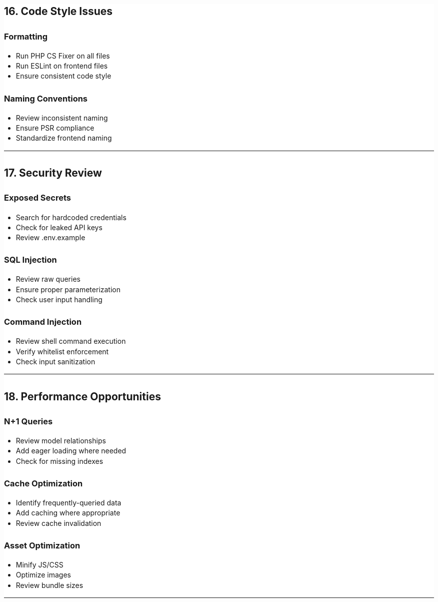 
## 16. Code Style Issues

### Formatting
- Run PHP CS Fixer on all files
- Run ESLint on frontend files
- Ensure consistent code style

### Naming Conventions
- Review inconsistent naming
- Ensure PSR compliance
- Standardize frontend naming

---

## 17. Security Review

### Exposed Secrets
- Search for hardcoded credentials
- Check for leaked API keys
- Review .env.example

### SQL Injection
- Review raw queries
- Ensure proper parameterization
- Check user input handling

### Command Injection
- Review shell command execution
- Verify whitelist enforcement
- Check input sanitization

---

## 18. Performance Opportunities

### N+1 Queries
- Review model relationships
- Add eager loading where needed
- Check for missing indexes

### Cache Optimization
- Identify frequently-queried data
- Add caching where appropriate
- Review cache invalidation

### Asset Optimization
- Minify JS/CSS
- Optimize images
- Review bundle sizes

---